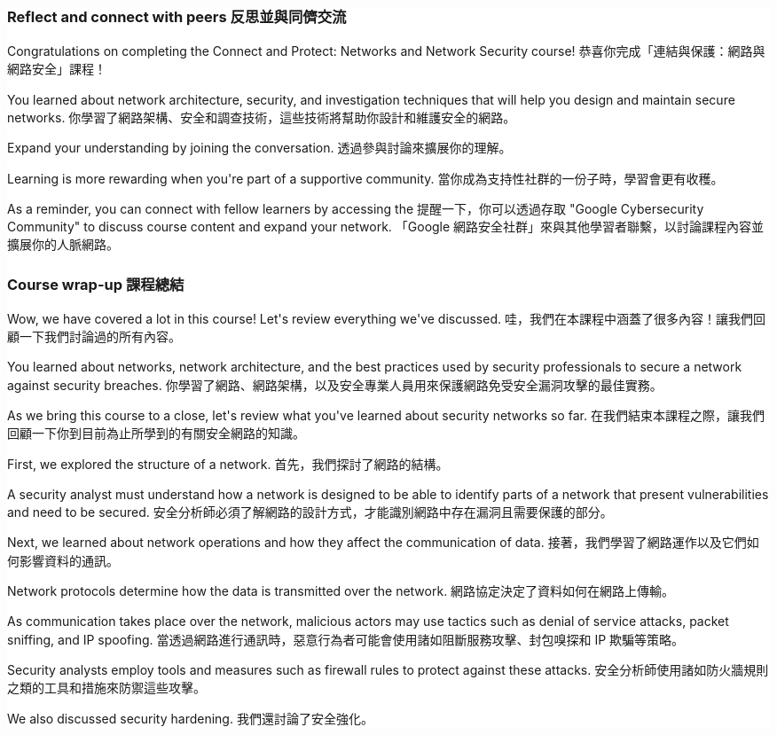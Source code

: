 ### Reflect and connect with peers 反思並與同儕交流

Congratulations on completing the Connect and Protect: Networks and Network Security course!
恭喜你完成「連結與保護：網路與網路安全」課程！

You learned about network architecture, security, and investigation techniques that will help you design and maintain secure networks.
你學習了網路架構、安全和調查技術，這些技術將幫助你設計和維護安全的網路。

Expand your understanding by joining the conversation.
透過參與討論來擴展你的理解。

Learning is more rewarding when you're part of a supportive community.
當你成為支持性社群的一份子時，學習會更有收穫。

As a reminder, you can connect with fellow learners by accessing the
提醒一下，你可以透過存取
"Google Cybersecurity Community" to discuss course content and expand your network.
「Google 網路安全社群」來與其他學習者聯繫，以討論課程內容並擴展你的人脈網路。

### Course wrap-up 課程總結

Wow, we have covered a lot in this course! Let's review everything we've discussed.
哇，我們在本課程中涵蓋了很多內容！讓我們回顧一下我們討論過的所有內容。

You learned about networks, network architecture, and the best practices used by security professionals to secure a network against security breaches.
你學習了網路、網路架構，以及安全專業人員用來保護網路免受安全漏洞攻擊的最佳實務。

As we bring this course to a close, let's review what you've learned about security networks so far.
在我們結束本課程之際，讓我們回顧一下你到目前為止所學到的有關安全網路的知識。

First, we explored the structure of a network.
首先，我們探討了網路的結構。

A security analyst must understand how a network is designed to be able to identify parts of a network that present vulnerabilities and need to be secured.
安全分析師必須了解網路的設計方式，才能識別網路中存在漏洞且需要保護的部分。

Next, we learned about network operations and how they affect the communication of data.
接著，我們學習了網路運作以及它們如何影響資料的通訊。

Network protocols determine how the data is transmitted over the network.
網路協定決定了資料如何在網路上傳輸。

As communication takes place over the network, malicious actors may use tactics such as denial of service attacks, packet sniffing, and IP spoofing.
當透過網路進行通訊時，惡意行為者可能會使用諸如阻斷服務攻擊、封包嗅探和 IP 欺騙等策略。

Security analysts employ tools and measures such as firewall rules to protect against these attacks.
安全分析師使用諸如防火牆規則之類的工具和措施來防禦這些攻擊。

We also discussed security hardening.
我們還討論了安全強化。
